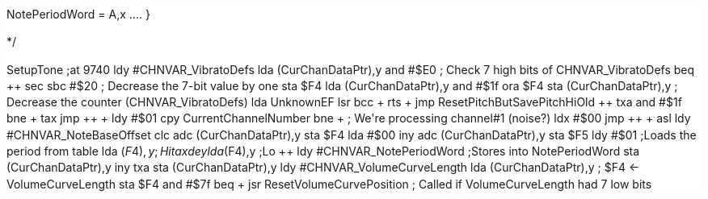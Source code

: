   NotePeriodWord = A,x
  ....
}


 */

SetupTone ;at 9740
  ldy #CHNVAR_VibratoDefs
  lda (CurChanDataPtr),y
  and #$E0   ; Check 7 high bits of CHNVAR_VibratoDefs
  beq ++
  sec
  sbc #$20   ; Decrease the 7-bit value by one
  sta $F4
  lda (CurChanDataPtr),y
  and #$1f
  ora $F4
  sta (CurChanDataPtr),y ; Decrease the counter (CHNVAR_VibratoDefs)
  lda UnknownEF
  lsr
  bcc +
  rts
+
  jmp ResetPitchButSavePitchHiOld
++
  txa
  and #$1f
  bne +
  tax
  jmp ++
+
  ldy #$01
  cpy CurrentChannelNumber
  bne +
; We're processing channel#1 (noise?)
  ldx #$00
  jmp ++
+
  asl
  ldy #CHNVAR_NoteBaseOffset
  clc
  adc (CurChanDataPtr),y
  sta $F4
  lda #$00
  iny
  adc (CurChanDataPtr),y
  sta $F5
  ldy #$01     ;Loads the period from table
  lda ($F4),y  ;Hi
  tax
  dey
  lda ($F4),y  ;Lo
++
  ldy #CHNVAR_NotePeriodWord ;Stores into NotePeriodWord
  sta (CurChanDataPtr),y
  iny
  txa
  sta (CurChanDataPtr),y
  ldy #CHNVAR_VolumeCurveLength
  lda (CurChanDataPtr),y    ; $F4 <- VolumeCurveLength
  sta $F4
  and #$7f
  beq +
  jsr ResetVolumeCurvePosition          ; Called if VolumeCurveLength had 7 low bits